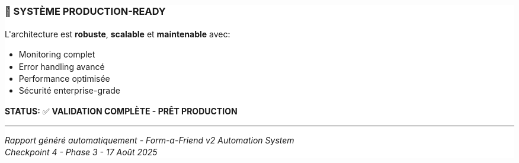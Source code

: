 ### 🚀 SYSTÈME PRODUCTION-READY
L'architecture est **robuste**, **scalable** et **maintenable** avec:
- Monitoring complet
- Error handling avancé  
- Performance optimisée
- Sécurité enterprise-grade

**STATUS:** ✅ **VALIDATION COMPLÈTE - PRÊT PRODUCTION**

---

*Rapport généré automatiquement - Form-a-Friend v2 Automation System*  
*Checkpoint 4 - Phase 3 - 17 Août 2025*